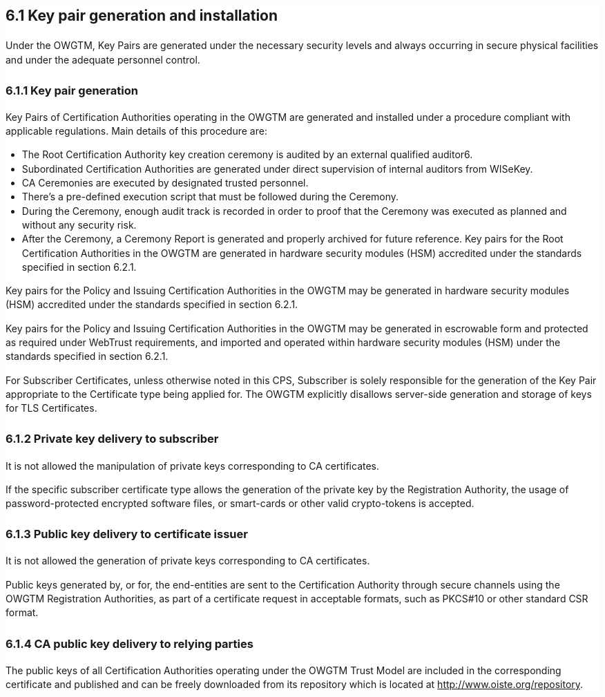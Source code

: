## 6.1 Key pair generation and installation

Under the OWGTM, Key Pairs are generated under the necessary security levels and always occurring in secure physical facilities and under the adequate personnel control.

### 6.1.1 Key pair generation

Key Pairs of Certification Authorities operating in the OWGTM are generated and installed under a procedure compliant with applicable regulations. Main details of this procedure are:
- The Root Certification Authority key creation ceremony is audited by an external qualified auditor6.
- Subordinated Certification Authorities are generated under direct supervision of internal auditors
from WISeKey.
- CA Ceremonies are executed by designated trusted personnel.
- There’s a pre-defined execution script that must be followed during the Ceremony.
- During the Ceremony, enough audit track is recorded in order to proof that the Ceremony was
executed as planned and without any security risk.
- After the Ceremony, a Ceremony Report is generated and properly archived for future reference.
Key pairs for the Root Certification Authorities in the OWGTM are generated in hardware security modules (HSM) accredited under the standards specified in section 6.2.1.

Key pairs for the Policy and Issuing Certification Authorities in the OWGTM may be generated in hardware security modules (HSM) accredited under the standards specified in section 6.2.1.

Key pairs for the Policy and Issuing Certification Authorities in the OWGTM may be generated in escrowable form and protected as required under WebTrust requirements, and imported and operated within hardware security modules (HSM) under the standards specified in section 6.2.1.

For Subscriber Certificates, unless otherwise noted in this CPS, Subscriber is solely responsible for the generation of the Key Pair appropriate to the Certificate type being applied for. The OWGTM explicitly disallows server-side generation and storage of keys for TLS Certificates.

### 6.1.2 Private key delivery to subscriber

It is not allowed the manipulation of private keys corresponding to CA certificates.

If the specific subscriber certificate type allows the generation of the private key by the Registration Authority, the usage of password-protected encrypted software files, or smart-cards or other valid crypto-tokens is accepted.

### 6.1.3 Public key delivery to certificate issuer

It is not allowed the generation of private keys corresponding to CA certificates.

Public keys generated by, or for, the end-entities are sent to the Certification Authority through secure channels using the OWGTM Registration Authorities, as part of a certificate request in acceptable formats, such as PKCS#10 or other standard CSR format.

### 6.1.4 CA public key delivery to relying parties

The public keys of all Certification Authorities operating under the OWGTM Trust Model are included in the corresponding certificate and published and can be freely downloaded from its repository which is located at http://www.oiste.org/repository.
